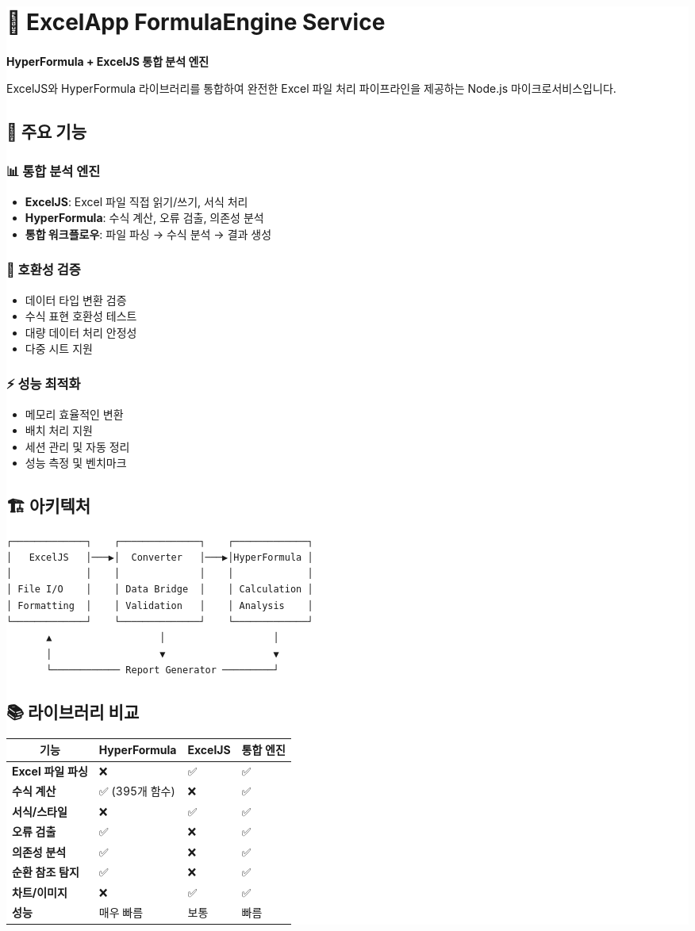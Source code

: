 # 🧮 ExcelApp FormulaEngine Service

**HyperFormula + ExcelJS 통합 분석 엔진**

ExcelJS와 HyperFormula 라이브러리를 통합하여 완전한 Excel 파일 처리 파이프라인을 제공하는 Node.js 마이크로서비스입니다.

## 🎯 주요 기능

### 📊 통합 분석 엔진
- **ExcelJS**: Excel 파일 직접 읽기/쓰기, 서식 처리
- **HyperFormula**: 수식 계산, 오류 검출, 의존성 분석
- **통합 워크플로우**: 파일 파싱 → 수식 분석 → 결과 생성

### 🔄 호환성 검증
- 데이터 타입 변환 검증
- 수식 표현 호환성 테스트
- 대량 데이터 처리 안정성
- 다중 시트 지원

### ⚡ 성능 최적화
- 메모리 효율적인 변환
- 배치 처리 지원
- 세션 관리 및 자동 정리
- 성능 측정 및 벤치마크

## 🏗️ 아키텍처

```
┌─────────────┐    ┌──────────────┐    ┌─────────────┐
│   ExcelJS   │───▶│  Converter   │───▶│HyperFormula │
│             │    │              │    │             │
│ File I/O    │    │ Data Bridge  │    │ Calculation │
│ Formatting  │    │ Validation   │    │ Analysis    │
└─────────────┘    └──────────────┘    └─────────────┘
       ▲                   │                   │
       │                   ▼                   ▼
       └──────────── Report Generator ─────────┘
```

## 📚 라이브러리 비교

| 기능 | HyperFormula | ExcelJS | 통합 엔진 |
|------|-------------|---------|----------|
| **Excel 파일 파싱** | ❌ | ✅ | ✅ |
| **수식 계산** | ✅ (395개 함수) | ❌ | ✅ |
| **서식/스타일** | ❌ | ✅ | ✅ |
| **오류 검출** | ✅ | ❌ | ✅ |
| **의존성 분석** | ✅ | ❌ | ✅ |
| **순환 참조 탐지** | ✅ | ❌ | ✅ |
| **차트/이미지** | ❌ | ✅ | ✅ |
| **성능** | 매우 빠름 | 보통 | 빠름 |
